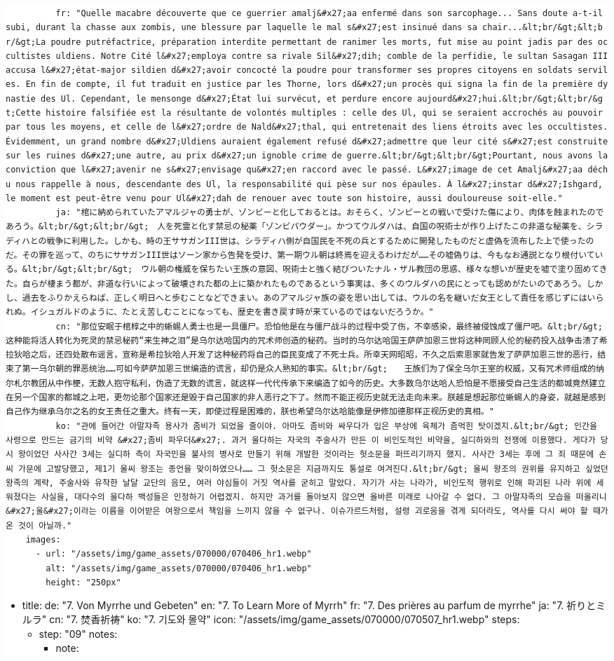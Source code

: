               fr: "Quelle macabre découverte que ce guerrier amalj&#x27;aa enfermé dans son sarcophage... Sans doute a-t-il subi, durant la chasse aux zombis, une blessure par laquelle le mal s&#x27;est insinué dans sa chair...&lt;br/&gt;&lt;br/&gt;La poudre putréfactrice, préparation interdite permettant de ranimer les morts, fut mise au point jadis par des occultistes uldiens. Notre Cité l&#x27;employa contre sa rivale Sil&#x27;dih; comble de la perfidie, le sultan Sasagan III accusa l&#x27;état-major sildien d&#x27;avoir concocté la poudre pour transformer ses propres citoyens en soldats serviles. En fin de compte, il fut traduit en justice par les Thorne, lors d&#x27;un procès qui signa la fin de la première dynastie des Ul. Cependant, le mensonge d&#x27;État lui survécut, et perdure encore aujourd&#x27;hui.&lt;br/&gt;&lt;br/&gt;Cette histoire falsifiée est la résultante de volontés multiples : celle des Ul, qui se seraient accrochés au pouvoir par tous les moyens, et celle de l&#x27;ordre de Nald&#x27;thal, qui entretenait des liens étroits avec les occultistes. Évidemment, un grand nombre d&#x27;Uldiens auraient également refusé d&#x27;admettre que leur cité s&#x27;est construite sur les ruines d&#x27;une autre, au prix d&#x27;un ignoble crime de guerre.&lt;br/&gt;&lt;br/&gt;Pourtant, nous avons la conviction que l&#x27;avenir ne s&#x27;envisage qu&#x27;en raccord avec le passé. L&#x27;image de cet Amalj&#x27;aa déchu nous rappelle à nous, descendante des Ul, la responsabilité qui pèse sur nos épaules. À l&#x27;instar d&#x27;Ishgard, le moment est peut-être venu pour Ul&#x27;dah de renouer avec toute son histoire, aussi douloureuse soit-elle."
              ja: "棺に納められていたアマルジャの勇士が、ゾンビーと化しておるとは。おそらく、ゾンビーとの戦いで受けた傷により、肉体を蝕まれたのであろう。&lt;br/&gt;&lt;br/&gt;　人を死霊と化す禁忌の秘薬「ゾンビパウダー」。かつてウルダハは、自国の呪術士が作り上げたこの非道な秘薬を、シラディハとの戦争に利用した。しかも、時の王ササガンIII世は、シラディハ側が自国民を不死の兵とするために開発したものだと虚偽を流布した上で使ったのだ。その罪を巡って、のちにササガンIII世はソーン家から告発を受け、第一期ウル朝は終焉を迎えるわけだが……その嘘偽りは、今もなお通説となり根付いている。&lt;br/&gt;&lt;br/&gt;　ウル朝の権威を保ちたい王族の意図、呪術士と強く結びついたナル・ザル教団の思惑、様々な想いが歴史を嘘で塗り固めてきた。自らが棲まう都が、非道な行いによって破壊された都の上に築かれたものであるという事実は、多くのウルダハの民にとっても認めがたいのであろう。しかし、過去をふりかえらねば、正しく明日へと歩むことなどできまい。あのアマルジャ族の姿を思い出しては、ウルの名を継いだ女王として責任を感じずにはいられぬ。イシュガルドのように、たとえ苦しむことになっても、歴史を書き戻す時が来ているのではないだろうか。"
              cn: "那位安眠于棺椁之中的蜥蜴人勇士也是一具僵尸。恐怕他是在与僵尸战斗的过程中受了伤，不幸感染，最终被侵蚀成了僵尸吧。&lt;br/&gt;　　这种能将活人转化为死灵的禁忌秘药“来生神之泪”是乌尔达哈国内的咒术师创造的秘药。当时的乌尔达哈国王萨萨加恩三世将这种罔顾人伦的秘药投入战争击溃了希拉狄哈之后，还四处散布谣言，宣称是希拉狄哈人开发了这种秘药将自己的臣民变成了不死士兵。所幸天网昭昭，不久之后索恩家就告发了萨萨加恩三世的恶行，结束了第一乌尔朝的罪恶统治……可如今萨萨加恩三世编造的谎言，却仍是众人熟知的事实。&lt;br/&gt;　　王族们为了保全乌尔王室的权威，又有咒术师组成的纳尔札尔教团从中作梗，无数人抱守私利，伪造了无数的谎言，就这样一代代传承下来编造了如今的历史。大多数乌尔达哈人恐怕是不愿接受自己生活的都城竟然建立在另一个国家的都城之上吧，更勿论那个国家还是毁于自己国家的非人恶行之下了。然而不能正视历史就无法走向未来。朕越是想起那位蜥蜴人的身姿，就越是感到自己作为继承乌尔之名的女王责任之重大。终有一天，即使过程是困难的，朕也希望乌尔达哈能像是伊修加德那样正视历史的真相。"
              ko: "관에 들어간 아말쟈족 용사가 좀비가 되었을 줄이야. 아마도 좀비와 싸우다가 입은 부상에 육체가 좀먹힌 탓이겠지.&lt;br/&gt; 인간을 사령으로 만드는 금기의 비약 &#x27;좀비 파우더&#x27;. 과거 울다하는 자국의 주술사가 만든 이 비인도적인 비약을, 실디하와의 전쟁에 이용했다. 게다가 당시 왕이었던 사사간 3세는 실디하 측이 자국민을 불사의 병사로 만들기 위해 개발한 것이라는 헛소문을 퍼뜨리기까지 했지. 사사간 3세는 후에 그 죄 때문에 손씨 가문에 고발당했고, 제1기 울씨 왕조는 종언을 맞이하였으나…… 그 헛소문은 지금까지도 통설로 여겨진다.&lt;br/&gt; 울씨 왕조의 권위를 유지하고 싶었던 왕족의 계략, 주술사와 유착한 날달 교단의 음모, 여러 야심들이 거짓 역사를 굳히고 말았다. 자기가 사는 나라가, 비인도적 행위로 인해 파괴된 나라 위에 세워졌다는 사실을, 대다수의 울다하 백성들은 인정하기 어렵겠지. 하지만 과거를 돌아보지 않으면 올바른 미래로 나아갈 수 없다. 그 아말쟈족의 모습을 떠올리니 &#x27;울&#x27;이라는 이름을 이어받은 여왕으로서 책임을 느끼지 않을 수 없구나. 이슈가르드처럼, 설령 괴로움을 겪게 되더라도, 역사를 다시 써야 할 때가 온 것이 아닐까."
        images:
          - url: "/assets/img/game_assets/070000/070406_hr1.webp"
            alt: "/assets/img/game_assets/070000/070406_hr1.webp"
            height: "250px"
  - title:
      de: "7. Von Myrrhe und Gebeten"
      en: "7. To Learn More of Myrrh"
      fr: "7. Des prières au parfum de myrrhe"
      ja: "7. 祈りとミルラ"
      cn: "7. 焚香祈祷"
      ko: "7. 기도와 몰약"
      icon: "/assets/img/game_assets/070000/070507_hr1.webp"
    steps:
      - step: "09"
        notes:
          - note:
